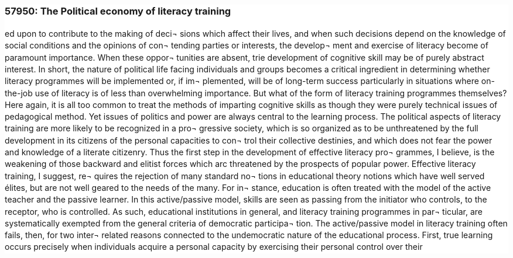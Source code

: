 
### 57950: The Political economy of literacy training


ed upon to contribute to the making of deci¬
sions which affect their lives, and when
such decisions depend on the knowledge of
social conditions and the opinions of con¬
tending parties or interests, the develop¬
ment and exercise of literacy become of
paramount importance. When these oppor¬
tunities are absent, trie development of
cognitive skill may be of purely abstract
interest.
In short, the nature of political life facing
individuals and groups becomes a critical
ingredient in determining whether literacy
programmes will be implemented or, if im¬
plemented, will be of long-term success
particularly in situations where on-the-job
use of literacy is of less than overwhelming
importance. But what of the form of
literacy training programmes themselves?
Here again, it is all too common to treat the
methods of imparting cognitive skills as
though they were purely technical issues of
pedagogical method. Yet issues of politics
and power are always central to the learning
process.
The political aspects of literacy training
are more likely to be recognized in a pro¬
gressive society, which is so organized as to
be unthreatened by the full development in
its citizens of the personal capacities to con¬
trol their collective destinies, and which
does not fear the power and knowledge of
a literate citizenry. Thus the first step in the
development of effective literacy pro¬
grammes, I believe, is the weakening of
those backward and elitist forces which arc
threatened by the prospects of popular
power.
Effective literacy training, I suggest, re¬
quires the rejection of many standard no¬
tions in educational theory notions which
have well served élites, but are not well
geared to the needs of the many. For in¬
stance, education is often treated with the
model of the active teacher and the passive
learner. In this active/passive model, skills
are seen as passing from the initiator who
controls, to the receptor, who is controlled.
As such, educational institutions in general,
and literacy training programmes in par¬
ticular, are systematically exempted from
the general criteria of democratic participa¬
tion. The active/passive model in literacy
training often fails, then, for two inter¬
related reasons connected to the
undemocratic nature of the educational
process.
First, true learning occurs precisely when
individuals acquire a personal capacity by
exercising their personal control over their